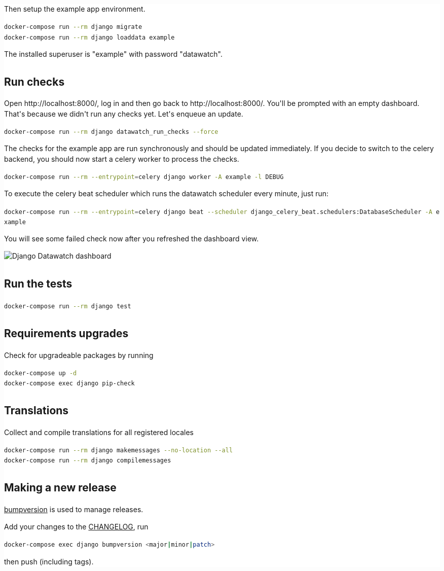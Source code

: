 Then setup the example app environment.
```bash
docker-compose run --rm django migrate
docker-compose run --rm django loaddata example
```
The installed superuser is "example" with password "datawatch".

## Run checks

Open http://localhost:8000/, log in and then go back to http://localhost:8000/.
You'll be prompted with an empty dashboard. That's because we didn't run any checks yet.
Let's enqueue an update.
```bash
docker-compose run --rm django datawatch_run_checks --force
```

The checks for the example app are run synchronously and should be updated immediately.
If you decide to switch to the celery backend, you should now start a celery worker to process the checks.
```bash
docker-compose run --rm --entrypoint=celery django worker -A example -l DEBUG
```

To execute the celery beat scheduler which runs the datawatch scheduler every minute, just run:
```bash
docker-compose run --rm --entrypoint=celery django beat --scheduler django_celery_beat.schedulers:DatabaseScheduler -A example
```

You will see some failed check now after you refreshed the dashboard view.

![Django Datawatch dashboard](http://static.jensnistler.de/django_datawatch.png "Django Datawatch dashboard")

## Run the tests
```bash
docker-compose run --rm django test
```

## Requirements upgrades

Check for upgradeable packages by running 
```bash
docker-compose up -d
docker-compose exec django pip-check
```

## Translations

Collect and compile translations for all registered locales

```bash
docker-compose run --rm django makemessages --no-location --all
docker-compose run --rm django compilemessages
```

## Making a new release

[bumpversion](https://github.com/peritus/bumpversion) is used to manage releases.

Add your changes to the [CHANGELOG](./CHANGELOG.rst), run
```bash
docker-compose exec django bumpversion <major|minor|patch>
```
then push (including tags).
